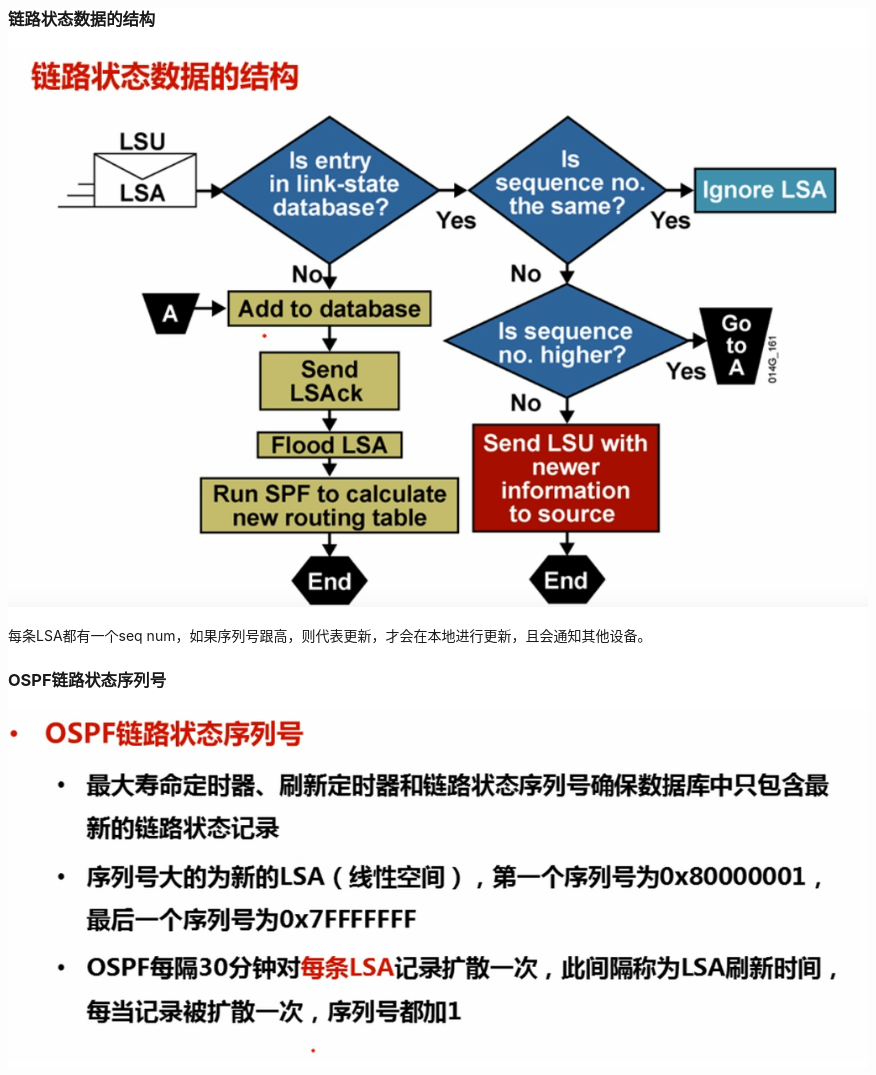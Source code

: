 ### 链路状态数据的结构

![image-20210214162820936](2021-02-14-CCNP-multi-area-ospf.assets/image-20210214162820936.png)

每条LSA都有一个seq num，如果序列号跟高，则代表更新，才会在本地进行更新，且会通知其他设备。

### OSPF链路状态序列号

![image-20210214162933118](2021-02-14-CCNP-multi-area-ospf.assets/image-20210214162933118.png)
